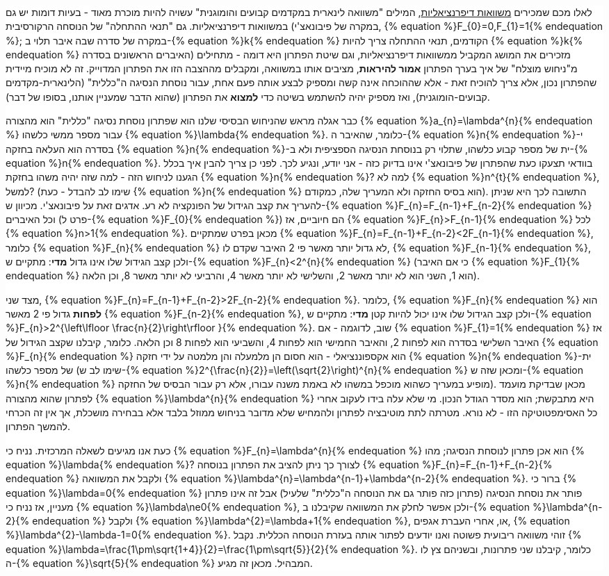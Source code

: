 לאלו מכם שמכירים <a href="http://he.wikipedia.org/wiki/%D7%9E%D7%A9%D7%95%D7%95%D7%90%D7%94_%D7%93%D7%99%D7%A4%D7%A8%D7%A0%D7%A6%D7%99%D7%90%D7%9C%D7%99%D7%AA">משוואות דיפרנציאליות</a>, המילים "משוואה לינארית במקדמים קבועים והומוגנית" עשויה להיות מוכרת מאוד - בעיות דומות יש גם במשוואות דיפרנציאליות. גם "תנאי ההתחלה" של הנוסחה הרקורסיבית (במקרה של פיבונאצ'י, {% equation %}F_{0}=0,F_{1}=1{% endequation %}; במקרה של סדרה שבה איבר תלוי ב-{% equation %}k{% endequation %} הקודמים, תנאי ההתחלה צריך להיות {% equation %}k{% endequation %} האיברים הראשונים בסדרה) מזכירים את המושג המקביל ממשוואות דיפרנציאליות, וגם שיטת הפתרון היא דומה - מתחילים מ"ניחוש מוצלח" של איך בערך הפתרון <strong>אמור להיראות</strong>, מציבים אותו במשוואה, ומקבלים מההצבה הזו את הפתרון המדוייק. זה לא מוכיח מיידית שהפתרון נכון, אלא צריך להוכיח זאת - אלא שההוכחה אינה קשה ומספיק לבצע אותה פעם אחת, עבור נוסחת הנסיגה ה"כללית" (הלינארית-מקדמים קבועים-הומוגנית), ואז מספיק יהיה להשתמש בשיטה כדי <strong>למצוא</strong> את הפתרון (שהוא הדבר שמעניין אותנו, בסופו של דבר).

כבר אגלה מראש שהניחוש הבסיסי שלנו הוא שפתרון נוסחת נסיגה "כללית" הוא מהצורה {% equation %}a_{n}=\lambda^{n}{% endequation %} עבור מספר ממשי כלשהו {% equation %}\lambda{% endequation %}. כלומר, שהאיבר ה-{% equation %}n{% endequation %}-י בסדרה הוא העלאה בחזקה {% equation %}n{% endequation %}-ית של מספר קבוע כלשהו, שתלוי רק בנוסחת הנסיגה הספציפית ולא ב-{% equation %}n{% endequation %}. בוודאי תצעקו כעת שהפתרון של פיבונאצ'י אינו בדיוק כזה - אני יודע, ונגיע לכך. לפני כן צריך להבין איך בכלל הגענו לניחוש הזה - למה שזה יהיה משהו בחזקת {% equation %}n{% endequation %}? למה לא {% equation %}n^{t}{% endequation %}, למשל? (שימו לב להבדל - כעת {% equation %}n{% endequation %} הוא בסיס החזקה ולא המעריך שלה, כמקודם). התשובה לכך היא שניתן להעריך את קצב הגידול של הפונקציה לא רע. אדגים זאת על פיבונאצ'י. מכיוון ש-{% equation %}F_{n}=F_{n-1}+F_{n-2}{% endequation %} וכל האיברים (פרט ל-{% equation %}F_{0}{% endequation %}) הם חיוביים, אז {% equation %}F_{n}&gt;F_{n-1}{% endequation %} לכל {% equation %}n&gt;1{% endequation %}. מכאן בפרט שמתקיים {% equation %}F_{n}=F_{n-1}+F_{n-2}&lt;2F_{n-1}{% endequation %}, כלומר {% equation %}F_{n}{% endequation %} לא גדול יותר מאשר פי 2 האיבר שקדם לו, {% equation %}F_{n-1}{% endequation %}, ולכן קצב הגידול שלו אינו גדול <strong>מדי</strong>: מתקיים ש-{% equation %}F_{n}&lt;2^{n}{% endequation %} (כי אם האיבר {% equation %}F_{1}{% endequation %} הוא 1, השני הוא לא יותר מאשר 2, והשלישי לא יותר מאשר 4, והרביעי לא יותר מאשר 8, וכן הלאה).

מצד שני, {% equation %}F_{n}=F_{n-1}+F_{n-2}&gt;2F_{n-2}{% endequation %}. כלומר, {% equation %}F_{n}{% endequation %} הוא <strong>לפחות</strong> גדול פי 2 מאשר {% equation %}F_{n-2}{% endequation %}, ולכן קצב הגידול שלו אינו יכול להיות קטן <strong>מדי</strong>: מתקיים ש-{% equation %}F_{n}&gt;2^{\left\lfloor \frac{n}{2}\right\rfloor }{% endequation %}. שוב, לדוגמה - אם {% equation %}F_{1}=1{% endequation %} אז האיבר השלישי בסדרה הוא לפחות 2, והאיבר החמישי הוא לפחות 4, והשביעי הוא לפחות 8 וכן הלאה. כלומר, קיבלנו שקצב הגידול של {% equation %}F_{n}{% endequation %} הוא אקספוננציאלי - הוא חסום הן מלמעלה והן מלמטה על ידי חזקה {% equation %}n{% endequation %}-ית של מספר כלשהו (שימו לב ש-{% equation %}2^{\frac{n}{2}}=\left(\sqrt{2}\right)^{n}{% endequation %} ומכאן שזה ש-{% equation %}n{% endequation %} מופיע במעריך כשהוא מוכפל במשהו לא באמת משנה עבורו, אלא רק עבור הבסיס של החזקה). מכאן שבדיקת מועמד לפתרון שהוא מהצורה {% equation %}\lambda^{n}{% endequation %} היא מתבקשת; הוא מסדר הגודל הנכון. מי שלא עלה בידו לעקוב אחרי כל האסימפטוטיקה הזו - לא נורא. מטרתה לתת מוטיבציה לפתרון ולהמחיש שלא מדובר בניחוש ממוזל בלבד אלא בבחירה מושכלת, אך אין זה הכרחי להמשך הפתרון.

כעת אנו מגיעים לשאלה המרכזית. נניח כי {% equation %}F_{n}=\lambda^{n}{% endequation %} הוא אכן פתרון לנוסחת הנסיגה; מהו {% equation %}\lambda{% endequation %}? לצורך כך ניתן להציב את הפתרון בנוסחה {% equation %}F_{n}=F_{n-1}+F_{n-2}{% endequation %} ולקבל את המשוואה {% equation %}\lambda^{n}=\lambda^{n-1}+\lambda^{n-2}{% endequation %}. ברור כי {% equation %}\lambda=0{% endequation %} פותר את נוסחת הנסיגה (פתרון כזה פותר גם את הנוסחה ה"כללית" שלעיל) אבל זה אינו פתרון מעניין, אז נניח כי {% equation %}\lambda\ne0{% endequation %}, ולכן אפשר לחלק את המשוואה שקיבלנו ב-{% equation %}\lambda^{n-2}{% endequation %} ולקבל {% equation %}\lambda^{2}=\lambda+1{% endequation %}, או, אחרי העברת אגפים, {% equation %}\lambda^{2}-\lambda-1=0{% endequation %}. זוהי משוואה ריבועית פשוטה ואנו יודעים לפתור אותה בעזרת הנוסחה הכללית. נקבל {% equation %}\lambda=\frac{1\pm\sqrt{1+4}}{2}=\frac{1\pm\sqrt{5}}{2}{% endequation %}. כלומר, קיבלנו שני פתרונות, ובשניהם צץ לו ה-{% equation %}\sqrt{5}{% endequation %} המבהיל. מכאן זה מגיע.
